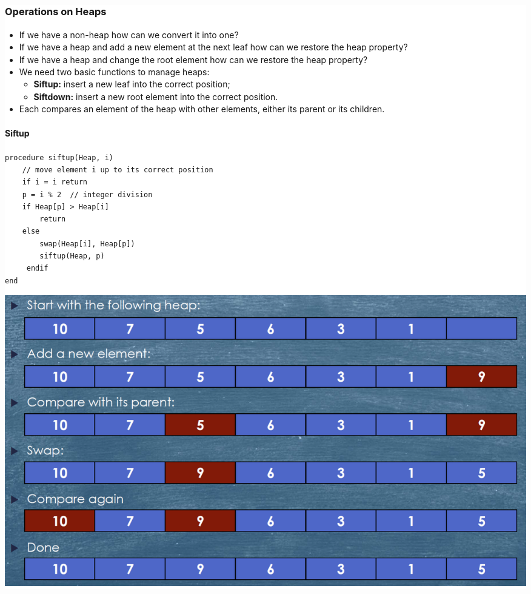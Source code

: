 ### Operations on Heaps

* If we have a non-heap how can we convert it into one?
* If we have a heap and add a new element at the next leaf how can we restore the heap property?
* If we have a heap and change the root element how can we restore the heap property?
* We need two basic functions to manage heaps:
  * **Siftup:** insert a new leaf into the correct position;
  * **Siftdown:** insert a new root element into the correct position. 
* Each compares an element of the heap with other elements, either its parent or its children. 

#### Siftup

```pseudocode
procedure siftup(Heap, i)
	// move element i up to its correct position
	if i = i return
    p = i % 2  // integer division
	if Heap[p] > Heap[i]
		return
	else
		swap(Heap[i], Heap[p])
		siftup(Heap, p)
     endif
end
```

![Siftup example](./img/2_10.png)
